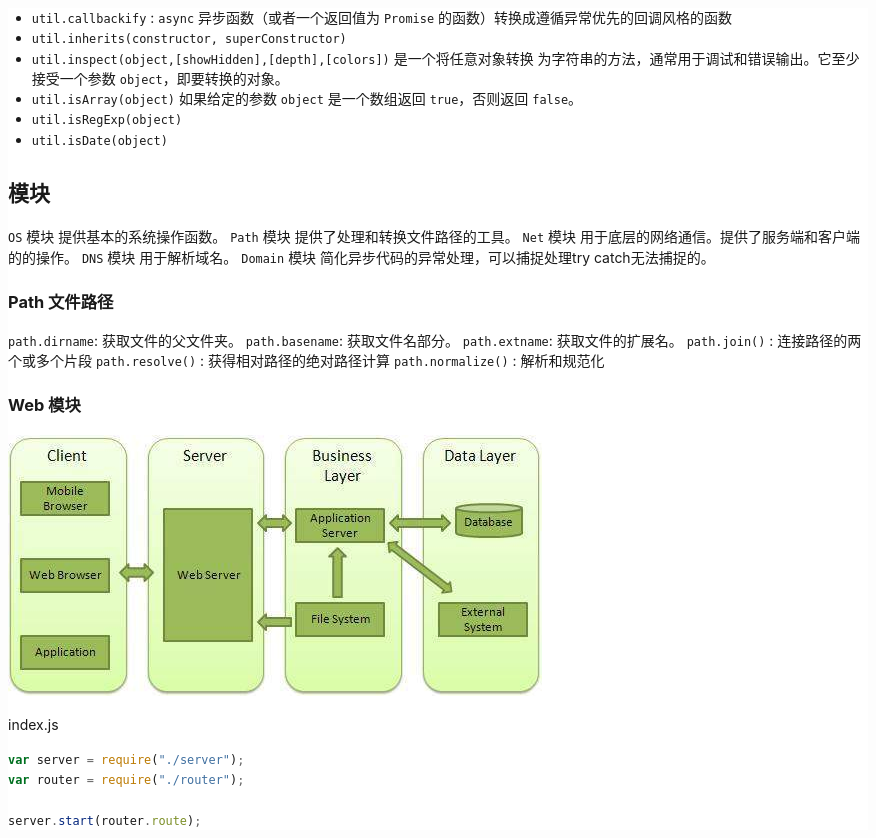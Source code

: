 + `util.callbackify` : `async` 异步函数（或者一个返回值为 `Promise` 的函数）转换成遵循异常优先的回调风格的函数
+ `util.inherits(constructor, superConstructor)` 
+ `util.inspect(object,[showHidden],[depth],[colors])` 是一个将任意对象转换 为字符串的方法，通常用于调试和错误输出。它至少接受一个参数 `object`，即要转换的对象。
+ `util.isArray(object)` 如果给定的参数 `object` 是一个数组返回 `true`，否则返回 `false`。
+ `util.isRegExp(object)` 
+ `util.isDate(object)`



## 模块

`OS` 模块 提供基本的系统操作函数。
`Path` 模块 提供了处理和转换文件路径的工具。
`Net` 模块 用于底层的网络通信。提供了服务端和客户端的的操作。
`DNS` 模块 用于解析域名。
`Domain` 模块 简化异步代码的异常处理，可以捕捉处理try catch无法捕捉的。


### Path 文件路径

`path.dirname`: 获取文件的父文件夹。
`path.basename`: 获取文件名部分。
`path.extname`: 获取文件的扩展名。
`path.join()` : 连接路径的两个或多个片段
`path.resolve()` : 获得相对路径的绝对路径计算
`path.normalize()` : 解析和规范化



###  Web 模块

![](/images/nodejs/web_architecture.jpg)

index.js
```js
var server = require("./server");
var router = require("./router");

server.start(router.route);
```
